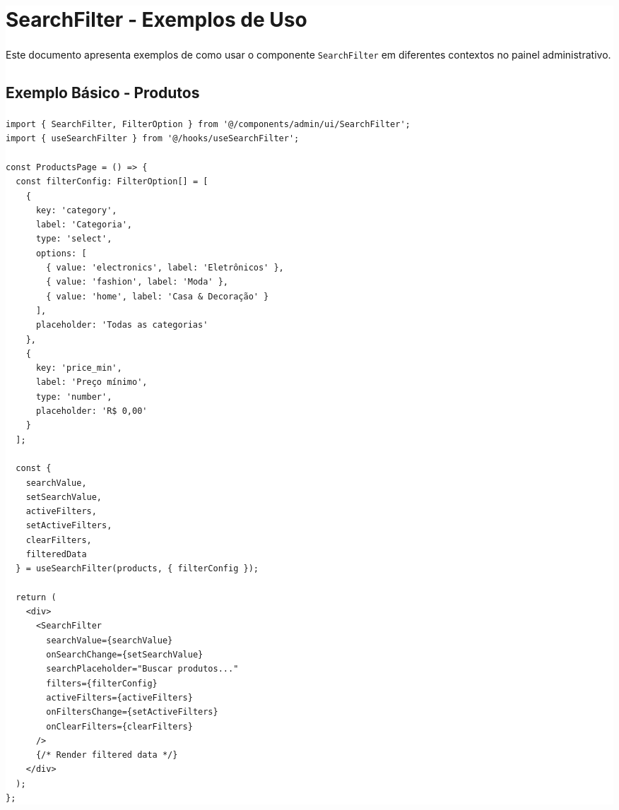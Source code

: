 # SearchFilter - Exemplos de Uso

Este documento apresenta exemplos de como usar o componente `SearchFilter` em diferentes contextos no painel administrativo.

## Exemplo Básico - Produtos

```tsx
import { SearchFilter, FilterOption } from '@/components/admin/ui/SearchFilter';
import { useSearchFilter } from '@/hooks/useSearchFilter';

const ProductsPage = () => {
  const filterConfig: FilterOption[] = [
    {
      key: 'category',
      label: 'Categoria',
      type: 'select',
      options: [
        { value: 'electronics', label: 'Eletrônicos' },
        { value: 'fashion', label: 'Moda' },
        { value: 'home', label: 'Casa & Decoração' }
      ],
      placeholder: 'Todas as categorias'
    },
    {
      key: 'price_min',
      label: 'Preço mínimo',
      type: 'number',
      placeholder: 'R$ 0,00'
    }
  ];

  const {
    searchValue,
    setSearchValue,
    activeFilters,
    setActiveFilters,
    clearFilters,
    filteredData
  } = useSearchFilter(products, { filterConfig });

  return (
    <div>
      <SearchFilter
        searchValue={searchValue}
        onSearchChange={setSearchValue}
        searchPlaceholder="Buscar produtos..."
        filters={filterConfig}
        activeFilters={activeFilters}
        onFiltersChange={setActiveFilters}
        onClearFilters={clearFilters}
      />
      {/* Render filtered data */}
    </div>
  );
};
```
